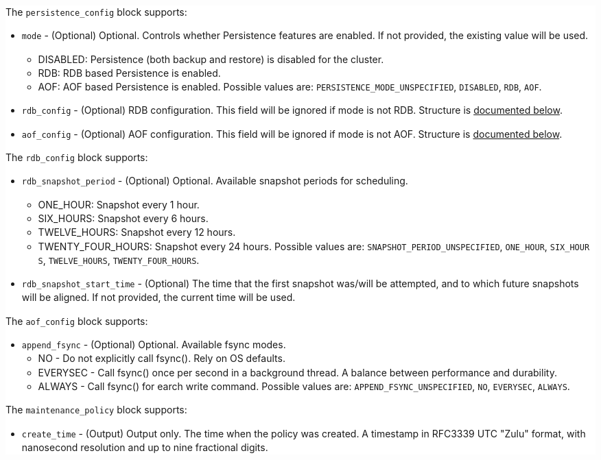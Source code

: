 <a name="nested_persistence_config"></a>The `persistence_config` block supports:

* `mode` -
  (Optional)
  Optional. Controls whether Persistence features are enabled. If not provided, the existing value will be used.
  - DISABLED: 	Persistence (both backup and restore) is disabled for the cluster.
  - RDB: RDB based Persistence is enabled.
  - AOF: AOF based Persistence is enabled.
  Possible values are: `PERSISTENCE_MODE_UNSPECIFIED`, `DISABLED`, `RDB`, `AOF`.

* `rdb_config` -
  (Optional)
  RDB configuration. This field will be ignored if mode is not RDB.
  Structure is [documented below](#nested_persistence_config_rdb_config).

* `aof_config` -
  (Optional)
  AOF configuration. This field will be ignored if mode is not AOF.
  Structure is [documented below](#nested_persistence_config_aof_config).


<a name="nested_persistence_config_rdb_config"></a>The `rdb_config` block supports:

* `rdb_snapshot_period` -
  (Optional)
  Optional. Available snapshot periods for scheduling.
  - ONE_HOUR:	Snapshot every 1 hour.
  - SIX_HOURS:	Snapshot every 6 hours.
  - TWELVE_HOURS:	Snapshot every 12 hours.
  - TWENTY_FOUR_HOURS:	Snapshot every 24 hours.
  Possible values are: `SNAPSHOT_PERIOD_UNSPECIFIED`, `ONE_HOUR`, `SIX_HOURS`, `TWELVE_HOURS`, `TWENTY_FOUR_HOURS`.

* `rdb_snapshot_start_time` -
  (Optional)
  The time that the first snapshot was/will be attempted, and to which
  future snapshots will be aligned.
  If not provided, the current time will be used.

<a name="nested_persistence_config_aof_config"></a>The `aof_config` block supports:

* `append_fsync` -
  (Optional)
  Optional. Available fsync modes.
  - NO - Do not explicitly call fsync(). Rely on OS defaults.
  - EVERYSEC - Call fsync() once per second in a background thread. A balance between performance and durability.
  - ALWAYS - Call fsync() for earch write command.
  Possible values are: `APPEND_FSYNC_UNSPECIFIED`, `NO`, `EVERYSEC`, `ALWAYS`.

<a name="nested_maintenance_policy"></a>The `maintenance_policy` block supports:

* `create_time` -
  (Output)
  Output only. The time when the policy was created.
  A timestamp in RFC3339 UTC "Zulu" format, with nanosecond
  resolution and up to nine fractional digits.
